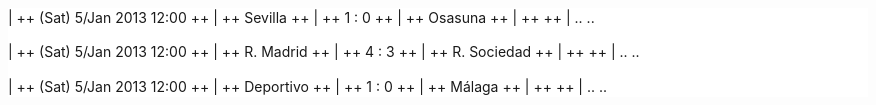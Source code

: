 | ++
(Sat) 5/Jan 2013 12:00  ++
| ++
Sevilla  ++
| ++
1 : 0  ++
| ++
Osasuna   ++
| ++
   ++
|
.. 
..

| ++
(Sat) 5/Jan 2013 12:00  ++
| ++
R. Madrid  ++
| ++
4 : 3  ++
| ++
R. Sociedad   ++
| ++
   ++
|
.. 
..

| ++
(Sat) 5/Jan 2013 12:00  ++
| ++
Deportivo  ++
| ++
1 : 0  ++
| ++
Málaga   ++
| ++
   ++
|
.. 
..
